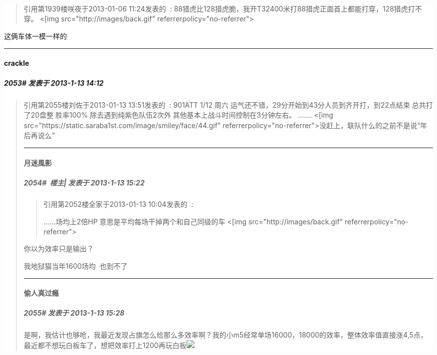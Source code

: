 
<blockquote>引用第1939楼咲夜于2013-01-06 11:24发表的  :
88猎虎比128猎虎脆，我开T32400米打88猎虎正面首上都能打穿，128猎虎打不穿。 <[img src="http://images/back.gif" referrerpolicy="no-referrer"></blockquote>这俩车体一模一样的







*****

####  crackle  
##### 2053#       发表于 2013-1-13 14:12



<blockquote>引用第2055楼刘佐于2013-01-13 13:51发表的  :
901ATT
1/12
周六 运气还不错，29分开始到43分人员到齐开打，到22点结束
总共打了20盘整 胜率100% 除去遇到纯紫色队伍2次外
其他基本上战斗时间控制在3分钟左右。
....... <[img src="https://static.saraba1st.com/image/smiley/face/44.gif" referrerpolicy="no-referrer">没赶上，联队什么的之前不是说“年后再说么”







*****

####  月迷風影  
##### 2054#         楼主| 发表于 2013-1-13 15:22



<blockquote>引用第2052楼全家于2013-01-13 10:04发表的  :

……场均上2倍HP
意思是平均每场干掉两个和自己同级的车
<[img src="http://images/back.gif" referrerpolicy="no-referrer"></blockquote>
你以为效率只是输出？

我地狱猫当年1600场均  也到不了







*****

####  偷人真过瘾  
##### 2055#       发表于 2013-1-13 15:28




是啊，我估计也够呛，我最近发现占旗怎么给那么多效率啊？我的小m5经常单场16000，18000的效率，整体效率值直接涨4,5点，最近都不想玩白板车了，想把效率打上1200再玩白板<img src="https://static.saraba1st.com/image/smiley/dym/152.gif" referrerpolicy="no-referrer">
